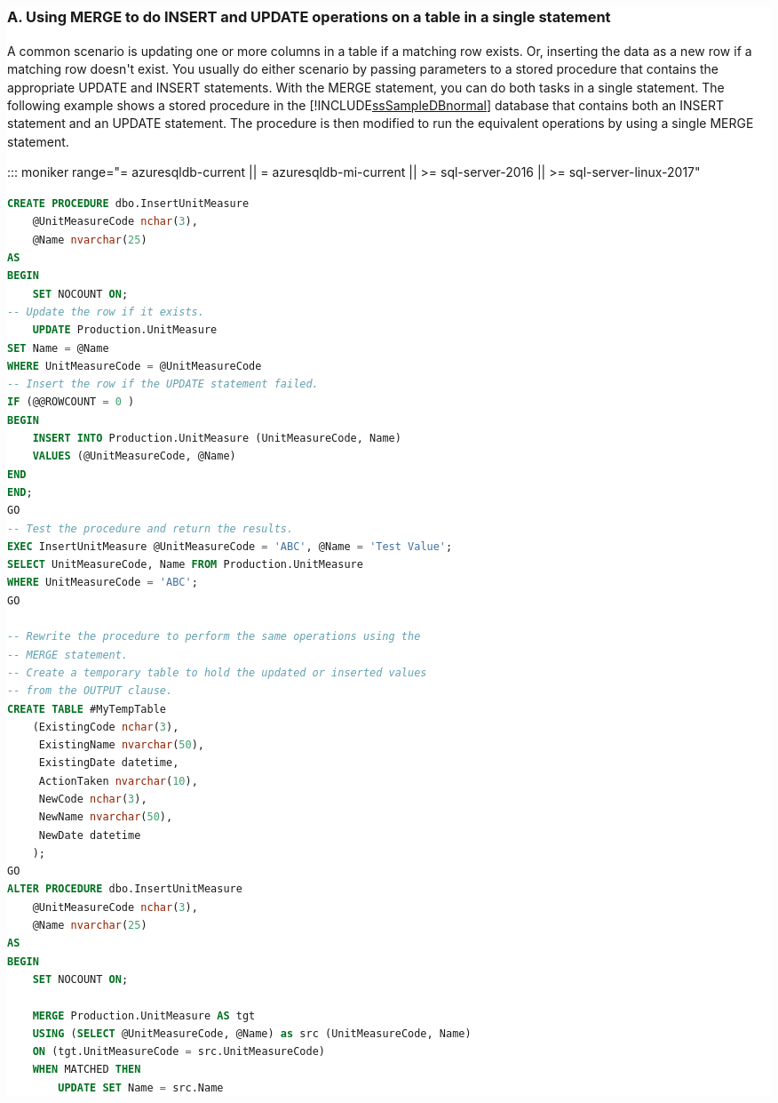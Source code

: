 ### A. Using MERGE to do INSERT and UPDATE operations on a table in a single statement

A common scenario is updating one or more columns in a table if a matching row exists. Or, inserting the data as a new row if a matching row doesn't exist. You usually do either scenario by passing parameters to a stored procedure that contains the appropriate UPDATE and INSERT statements. With the MERGE statement, you can do both tasks in a single statement. The following example shows a stored procedure in the [!INCLUDE[ssSampleDBnormal](../../includes/sssampledbnormal-md.md)] database that contains both an INSERT statement and an UPDATE statement. The procedure is then modified to run the equivalent operations by using a single MERGE statement.  
  
::: moniker range="= azuresqldb-current || = azuresqldb-mi-current || >= sql-server-2016 || >= sql-server-linux-2017"  
```sql  
CREATE PROCEDURE dbo.InsertUnitMeasure  
    @UnitMeasureCode nchar(3),  
    @Name nvarchar(25)  
AS
BEGIN  
    SET NOCOUNT ON;  
-- Update the row if it exists.
    UPDATE Production.UnitMeasure  
SET Name = @Name  
WHERE UnitMeasureCode = @UnitMeasureCode  
-- Insert the row if the UPDATE statement failed.  
IF (@@ROWCOUNT = 0 )  
BEGIN  
    INSERT INTO Production.UnitMeasure (UnitMeasureCode, Name)  
    VALUES (@UnitMeasureCode, @Name)  
END  
END;  
GO  
-- Test the procedure and return the results.  
EXEC InsertUnitMeasure @UnitMeasureCode = 'ABC', @Name = 'Test Value';  
SELECT UnitMeasureCode, Name FROM Production.UnitMeasure  
WHERE UnitMeasureCode = 'ABC';  
GO  
  
-- Rewrite the procedure to perform the same operations using the
-- MERGE statement.  
-- Create a temporary table to hold the updated or inserted values
-- from the OUTPUT clause.  
CREATE TABLE #MyTempTable  
    (ExistingCode nchar(3),  
     ExistingName nvarchar(50),  
     ExistingDate datetime,  
     ActionTaken nvarchar(10),  
     NewCode nchar(3),  
     NewName nvarchar(50),  
     NewDate datetime  
    );  
GO  
ALTER PROCEDURE dbo.InsertUnitMeasure  
    @UnitMeasureCode nchar(3),  
    @Name nvarchar(25)  
AS
BEGIN  
    SET NOCOUNT ON;  
  
    MERGE Production.UnitMeasure AS tgt  
    USING (SELECT @UnitMeasureCode, @Name) as src (UnitMeasureCode, Name)  
    ON (tgt.UnitMeasureCode = src.UnitMeasureCode)  
    WHEN MATCHED THEN
        UPDATE SET Name = src.Name  
```